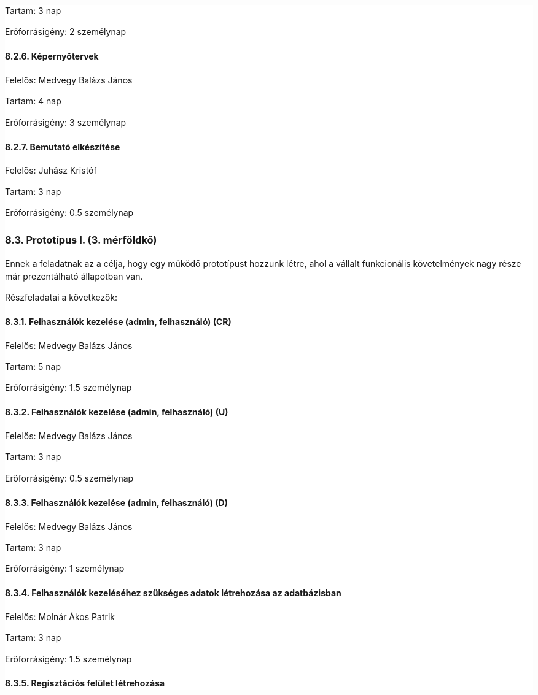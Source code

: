 Tartam: 3 nap

Erőforrásigény: 2 személynap

#### 8.2.6. Képernyőtervek

Felelős: Medvegy Balázs János

Tartam: 4 nap

Erőforrásigény: 3 személynap

#### 8.2.7. Bemutató elkészítése

Felelős: Juhász Kristóf

Tartam: 3 nap

Erőforrásigény: 0.5 személynap

### 8.3. Prototípus I. (3. mérföldkő)

Ennek a feladatnak az a célja, hogy egy működő prototípust hozzunk létre, ahol a vállalt funkcionális követelmények nagy része már prezentálható állapotban van.

Részfeladatai a következők:

#### 8.3.1. Felhasználók kezelése (admin, felhasználó) (CR)

Felelős: Medvegy Balázs János

Tartam: 5 nap

Erőforrásigény: 1.5 személynap

#### 8.3.2. Felhasználók kezelése (admin, felhasználó) (U)

Felelős: Medvegy Balázs János

Tartam: 3 nap

Erőforrásigény: 0.5 személynap

#### 8.3.3. Felhasználók kezelése (admin, felhasználó) (D)

Felelős: Medvegy Balázs János

Tartam: 3 nap

Erőforrásigény: 1 személynap

#### 8.3.4. Felhasználók kezeléséhez szükséges adatok létrehozása az adatbázisban

Felelős: Molnár Ákos Patrik

Tartam: 3 nap

Erőforrásigény: 1.5 személynap

#### 8.3.5. Regisztációs felület létrehozása
